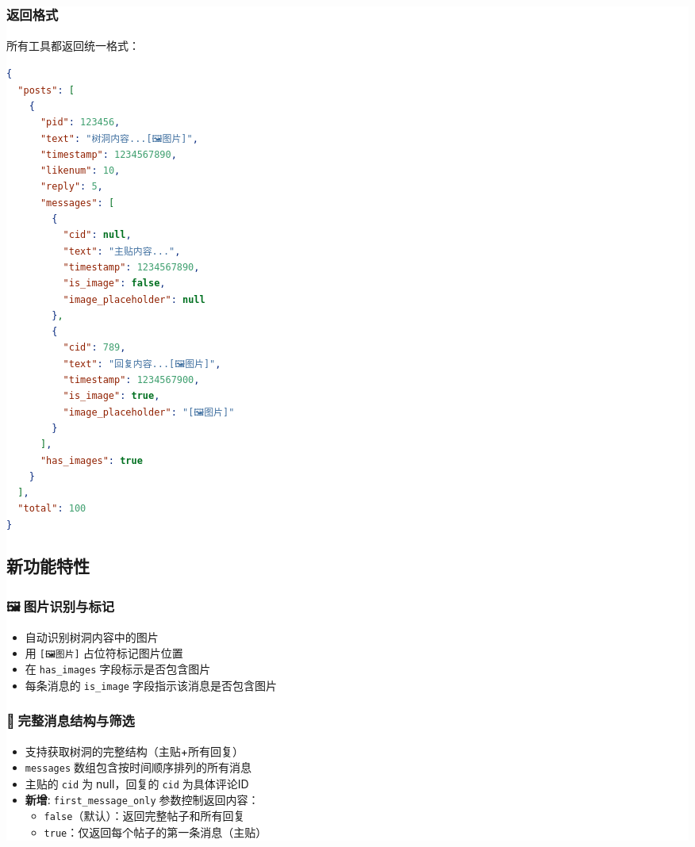 ### 返回格式
所有工具都返回统一格式：
```json
{
  "posts": [
    {
      "pid": 123456,
      "text": "树洞内容...[🖼️图片]",
      "timestamp": 1234567890,
      "likenum": 10,
      "reply": 5,
      "messages": [
        {
          "cid": null,
          "text": "主贴内容...",
          "timestamp": 1234567890,
          "is_image": false,
          "image_placeholder": null
        },
        {
          "cid": 789,
          "text": "回复内容...[🖼️图片]",
          "timestamp": 1234567900,
          "is_image": true,
          "image_placeholder": "[🖼️图片]"
        }
      ],
      "has_images": true
    }
  ],
  "total": 100
}
```

## 新功能特性

### 🖼️ 图片识别与标记
- 自动识别树洞内容中的图片
- 用 `[🖼️图片]` 占位符标记图片位置
- 在 `has_images` 字段标示是否包含图片
- 每条消息的 `is_image` 字段指示该消息是否包含图片

### 📝 完整消息结构与筛选
- 支持获取树洞的完整结构（主贴+所有回复）
- `messages` 数组包含按时间顺序排列的所有消息
- 主贴的 `cid` 为 null，回复的 `cid` 为具体评论ID
- **新增**: `first_message_only` 参数控制返回内容：
  - `false`（默认）：返回完整帖子和所有回复
  - `true`：仅返回每个帖子的第一条消息（主贴）
